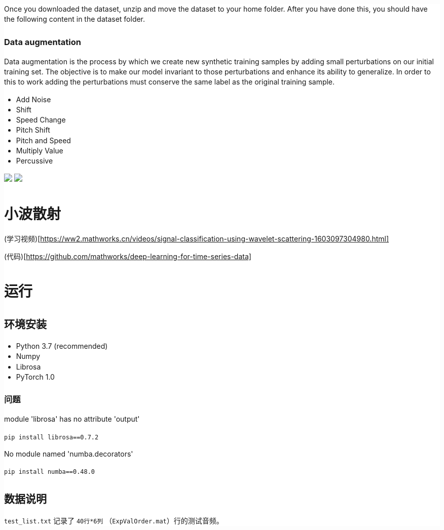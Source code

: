 Once you downloaded the dataset, unzip and move the dataset to your home folder. After you have done this, you should have the following content in the dataset folder.  

### Data augmentation
Data augmentation is the process by which we create new synthetic training samples by adding small perturbations on our initial training set. 
The objective is to make our model invariant to those perturbations and enhance its ability to generalize. In order to this to work adding the perturbations must conserve the same label as the original training sample.
- Add Noise
- Shift
- Speed Change
- Pitch Shift
- Pitch and Speed
- Multiply Value
- Percussive

<img src="/img/augmentation.png">
<img src="/img/mel.png">

# 小波散射
(学习视频)[https://ww2.mathworks.cn/videos/signal-classification-using-wavelet-scattering-1603097304980.html]

(代码)[https://github.com/mathworks/deep-learning-for-time-series-data]


# 运行
## 环境安装
* Python 3.7 (recommended)
* Numpy
* Librosa
* PyTorch 1.0

### 问题
module 'librosa' has no attribute 'output'
```shell script
pip install librosa==0.7.2
```
No module named 'numba.decorators' 
```shell script
pip install numba==0.48.0
```

## 数据说明

`test_list.txt` 记录了 `40行*6列` （`ExpValOrder.mat`）行的测试音频。
